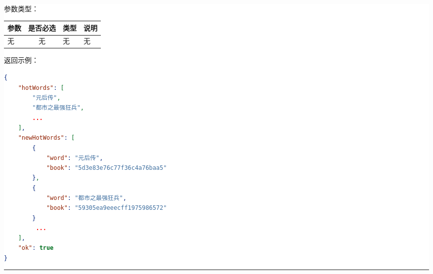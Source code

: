  参数类型：

|参数|是否必选|类型|说明|
|:-----|:-------:|:-----|:-----|
| 无      | 无      | 无   | 无 |


 返回示例：

```json
{
    "hotWords": [
        "元后传",
        "都市之最强狂兵",
        ...
    ],
    "newHotWords": [
        {
            "word": "元后传",
            "book": "5d3e83e76c77f36c4a76baa5"
        },
        {
            "word": "都市之最强狂兵",
            "book": "59305ea9eeecff1975986572"
        }
		 ...
    ],
    "ok": true
}

```

---
